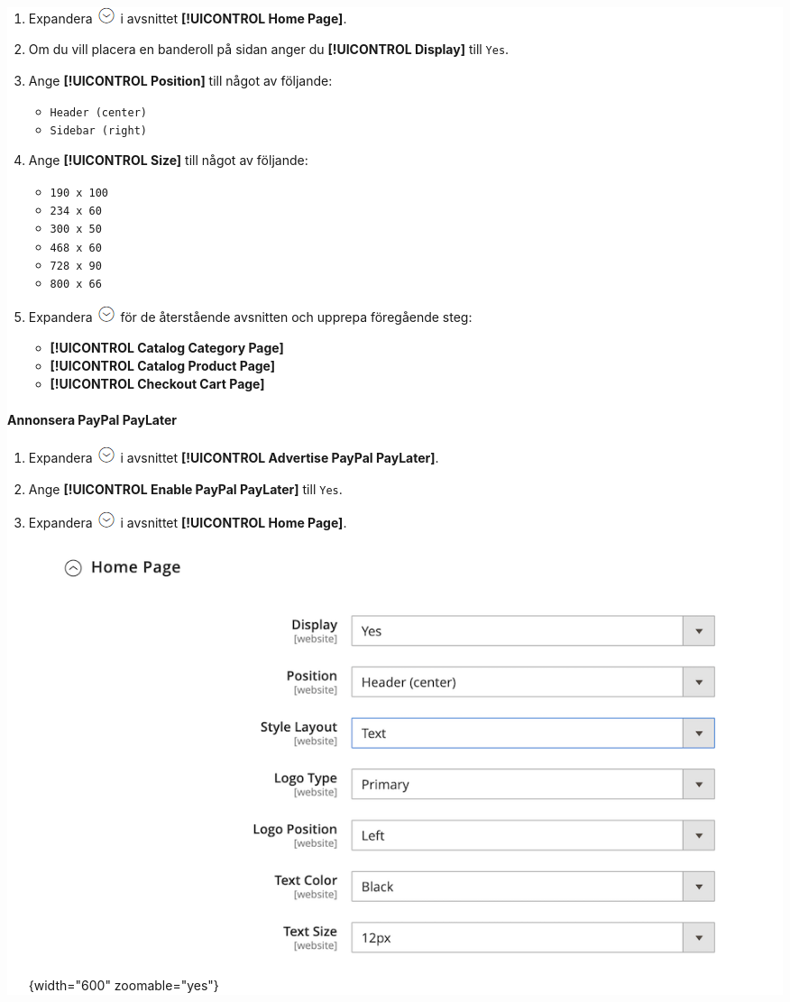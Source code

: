 1. Expandera ![Expansionsväljaren](../assets/icon-display-expand.png) i avsnittet **[!UICONTROL Home Page]**.

1. Om du vill placera en banderoll på sidan anger du **[!UICONTROL Display]** till `Yes`.

1. Ange **[!UICONTROL Position]** till något av följande:

   - `Header (center)`
   - `Sidebar (right)`

1. Ange **[!UICONTROL Size]** till något av följande:

   - `190 x 100`
   - `234 x 60`
   - `300 x 50`
   - `468 x 60`
   - `728 x 90`
   - `800 x 66`

1. Expandera ![Expanderingsväljaren](../assets/icon-display-expand.png) för de återstående avsnitten och upprepa föregående steg:

   - **[!UICONTROL Catalog Category Page]**
   - **[!UICONTROL Catalog Product Page]**
   - **[!UICONTROL Checkout Cart Page]**

#### Annonsera PayPal PayLater

1. Expandera ![Expansionsväljaren](../assets/icon-display-expand.png) i avsnittet **[!UICONTROL Advertise PayPal PayLater]**.

1. Ange **[!UICONTROL Enable PayPal PayLater]** till `Yes`.

1. Expandera ![Expansionsväljaren](../assets/icon-display-expand.png) i avsnittet **[!UICONTROL Home Page]**.

   ![Annonsera inställningar för startsidan för PayPal-kredit](../configuration-reference/sales/assets/payment-methods-paypal-payments-advanced-advertise-paypal-paylater-home-page.png){width="600" zoomable="yes"}


[1]: https://www.paypal.com/webapps/mpp/how-to-sell-online
[2]: https://www.paypalobjects.com/en_AU/vhelp/paypalmanager_help/credit_card_numbers.htm
[3]: https://developer.paypal.com/docs/api-basics/sandbox/
[4]: https://developer.paypal.com/docs/paypal-payments-standard/mobile-paypal-payments-standard/
